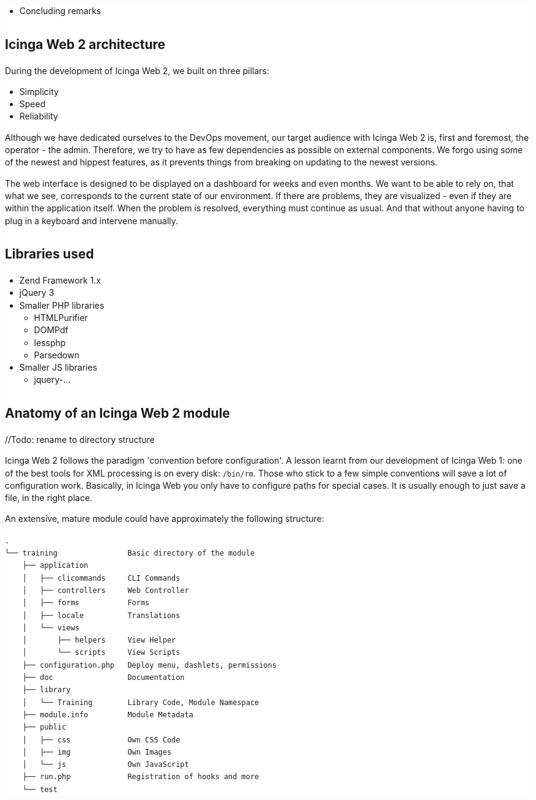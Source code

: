 * Concluding remarks

## Icinga Web 2 architecture

During the development of Icinga Web 2, we built on three pillars:

* Simplicity
* Speed
* Reliability

Although we have dedicated ourselves to the DevOps movement, our target audience with Icinga Web 2 is, first and foremost, the operator - the admin. Therefore, we try to have as few dependencies as possible on external components. We forgo using some of the newest and hippest features, as it prevents things from breaking on updating to the newest versions.

The web interface is designed to be displayed on a dashboard for weeks and even months. We want to be able to rely on, that what we see, corresponds to the current state of our environment. If there are problems, they are visualized - even if they are within the application itself. When the problem is resolved, everything must continue as usual. And that without anyone having to plug in a keyboard and intervene manually.

## Libraries used

* Zend Framework 1.x
* jQuery 3
* Smaller PHP libraries
  * HTMLPurifier
  * DOMPdf
  * lessphp
  * Parsedown
* Smaller JS libraries
  * jquery-...

## Anatomy of an Icinga Web 2 module
//Todo: rename to directory structure

Icinga Web 2 follows the paradigm 'convention before configuration'. A lesson learnt from our development of Icinga Web 1: one of the best tools for XML processing is on every disk: `/bin/rm`. Those who stick to a few simple conventions will save a lot of configuration work. Basically, in Icinga Web you only have to configure paths for special cases. It is usually enough to just save a file, in the right place.

An extensive, mature module could have approximately the following structure:

    .
    └── training                Basic directory of the module
        ├── application
        │   ├── clicommands     CLI Commands
        │   ├── controllers     Web Controller
        │   ├── forms           Forms
        │   ├── locale          Translations
        │   └── views
        │       ├── helpers     View Helper
        │       └── scripts     View Scripts
        ├── configuration.php   Deploy menu, dashlets, permissions
        ├── doc                 Documentation
        ├── library
        │   └── Training        Library Code, Module Namespace
        ├── module.info         Module Metadata
        ├── public
        │   ├── css             Own CSS Code
        │   ├── img             Own Images
        │   └── js              Own JavaScript
        ├── run.php             Registration of hooks and more
        └── test